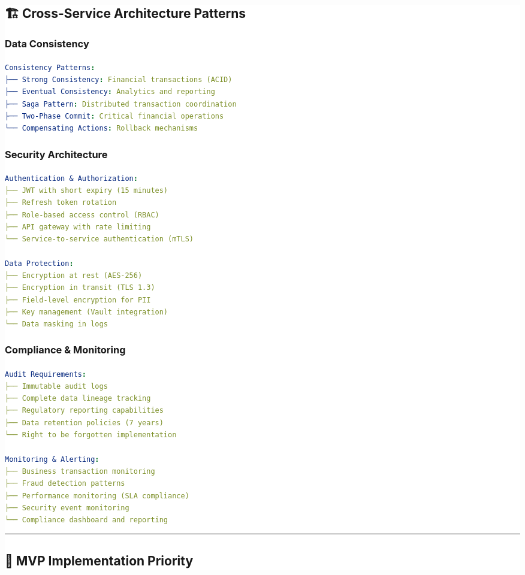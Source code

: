 
## 🏗️ Cross-Service Architecture Patterns

### **Data Consistency**
```yaml
Consistency Patterns:
├── Strong Consistency: Financial transactions (ACID)
├── Eventual Consistency: Analytics and reporting
├── Saga Pattern: Distributed transaction coordination
├── Two-Phase Commit: Critical financial operations
└── Compensating Actions: Rollback mechanisms
```

### **Security Architecture**
```yaml
Authentication & Authorization:
├── JWT with short expiry (15 minutes)
├── Refresh token rotation
├── Role-based access control (RBAC)
├── API gateway with rate limiting
└── Service-to-service authentication (mTLS)

Data Protection:
├── Encryption at rest (AES-256)
├── Encryption in transit (TLS 1.3)
├── Field-level encryption for PII
├── Key management (Vault integration)
└── Data masking in logs
```

### **Compliance & Monitoring**
```yaml
Audit Requirements:
├── Immutable audit logs
├── Complete data lineage tracking
├── Regulatory reporting capabilities
├── Data retention policies (7 years)
└── Right to be forgotten implementation

Monitoring & Alerting:
├── Business transaction monitoring
├── Fraud detection patterns
├── Performance monitoring (SLA compliance)
├── Security event monitoring
└── Compliance dashboard and reporting
```

---

## 🎯 MVP Implementation Priority
